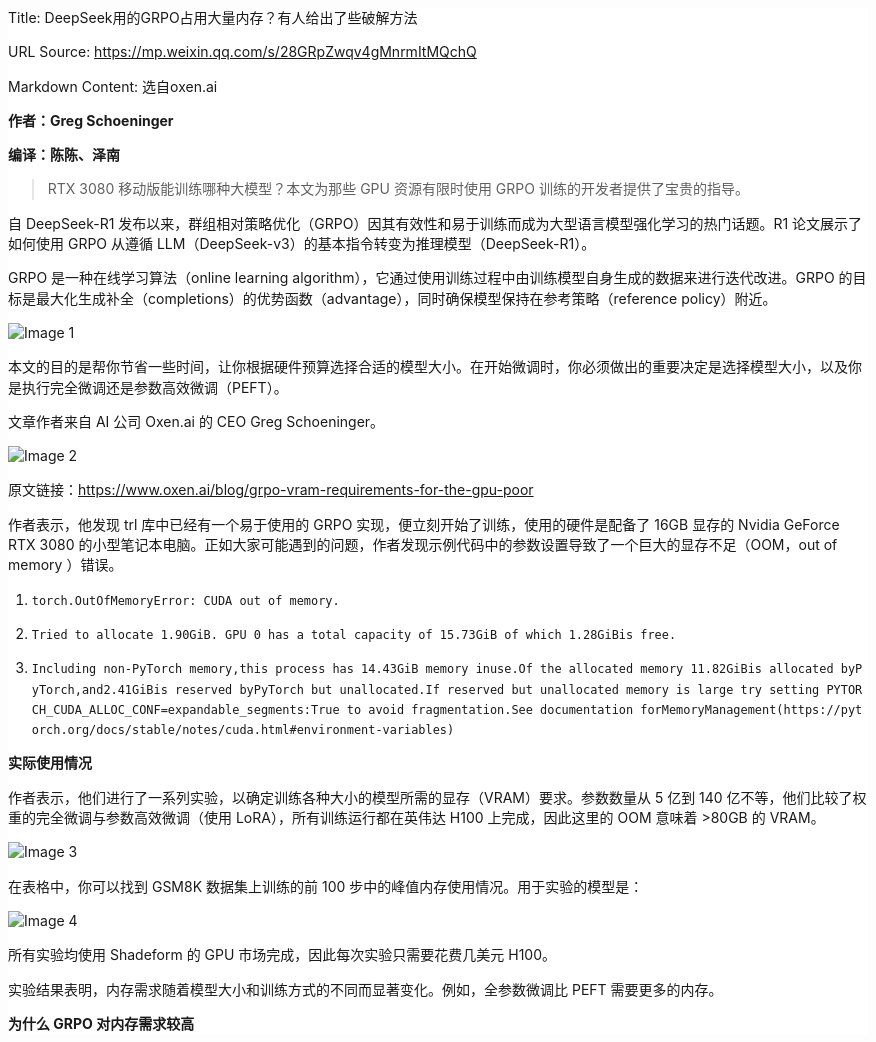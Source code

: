 Title: DeepSeek用的GRPO占用大量内存？有人给出了些破解方法

URL Source: https://mp.weixin.qq.com/s/28GRpZwqv4gMnrmItMQchQ

Markdown Content:
选自oxen.ai

**作者：Greg Schoeninger**

**编译：陈陈、泽南**

> RTX 3080 移动版能训练哪种大模型？本文为那些 GPU 资源有限时使用 GRPO 训练的开发者提供了宝贵的指导。

自 DeepSeek-R1 发布以来，群组相对策略优化（GRPO）因其有效性和易于训练而成为大型语言模型强化学习的热门话题。R1 论文展示了如何使用 GRPO 从遵循 LLM（DeepSeek-v3）的基本指令转变为推理模型（DeepSeek-R1）。

GRPO 是一种在线学习算法（online learning algorithm），它通过使用训练过程中由训练模型自身生成的数据来进行迭代改进。GRPO 的目标是最大化生成补全（completions）的优势函数（advantage），同时确保模型保持在参考策略（reference policy）附近。

![Image 1](https://mmbiz.qpic.cn/sz_mmbiz_png/KmXPKA19gW9VKdYlDscHWJInvJLHnhaQoZlh6T99j7xWRpyezLJoqJa8ZtJ07IUsjMicPUbfpAspvXnWdeMXxdA/640?wx_fmt=png&from=appmsg)

本文的目的是帮你节省一些时间，让你根据硬件预算选择合适的模型大小。在开始微调时，你必须做出的重要决定是选择模型大小，以及你是执行完全微调还是参数高效微调（PEFT）。

文章作者来自 AI 公司 Oxen.ai 的 CEO Greg Schoeninger。

![Image 2](https://mmbiz.qpic.cn/sz_mmbiz_png/KmXPKA19gW9VKdYlDscHWJInvJLHnhaQy5qCeib9LlTbrgt53D6WvNMqTfYvS6FO2997Om7NibGicxezbVJz75RHA/640?wx_fmt=png&from=appmsg)

原文链接：https://www.oxen.ai/blog/grpo-vram-requirements-for-the-gpu-poor

作者表示，他发现 trl 库中已经有一个易于使用的 GRPO 实现，便立刻开始了训练，使用的硬件是配备了 16GB 显存的 Nvidia GeForce RTX 3080 的小型笔记本电脑。正如大家可能遇到的问题，作者发现示例代码中的参数设置导致了一个巨大的显存不足（OOM，out of memory ）错误。

1.  `torch.OutOfMemoryError: CUDA out of memory.`
    
2.  `Tried to allocate 1.90GiB. GPU 0 has a total capacity of 15.73GiB of which 1.28GiBis free.`
    
3.  `Including non-PyTorch memory,this process has 14.43GiB memory inuse.Of the allocated memory 11.82GiBis allocated byPyTorch,and2.41GiBis reserved byPyTorch but unallocated.If reserved but unallocated memory is large try setting PYTORCH_CUDA_ALLOC_CONF=expandable_segments:True to avoid fragmentation.See documentation forMemoryManagement(https://pytorch.org/docs/stable/notes/cuda.html#environment-variables)`
    

**实际使用情况**

作者表示，他们进行了一系列实验，以确定训练各种大小的模型所需的显存（VRAM）要求。参数数量从 5 亿到 140 亿不等，他们比较了权重的完全微调与参数高效微调（使用 LoRA），所有训练运行都在英伟达 H100 上完成，因此这里的 OOM 意味着 \>80GB 的 VRAM。

![Image 3](https://mmbiz.qpic.cn/sz_mmbiz_png/KmXPKA19gW9VKdYlDscHWJInvJLHnhaQ2xtjMOH5hUjktJOzibHwpObhh3jjZ7u3NM4pQuJibftR91mdYacmaraQ/640?wx_fmt=png&from=appmsg)

在表格中，你可以找到 GSM8K 数据集上训练的前 100 步中的峰值内存使用情况。用于实验的模型是：

![Image 4](https://mmbiz.qpic.cn/sz_mmbiz_png/KmXPKA19gW9VKdYlDscHWJInvJLHnhaQzIia56mG9FnV20lYWLP10XL7O5C5m4waQGTZ2Sk8w5xvAwZniazzkS1w/640?wx_fmt=png&from=appmsg)

所有实验均使用 Shadeform 的 GPU 市场完成，因此每次实验只需要花费几美元 H100。

实验结果表明，内存需求随着模型大小和训练方式的不同而显著变化。例如，全参数微调比 PEFT 需要更多的内存。

**为什么 GRPO 对内存需求较高**
